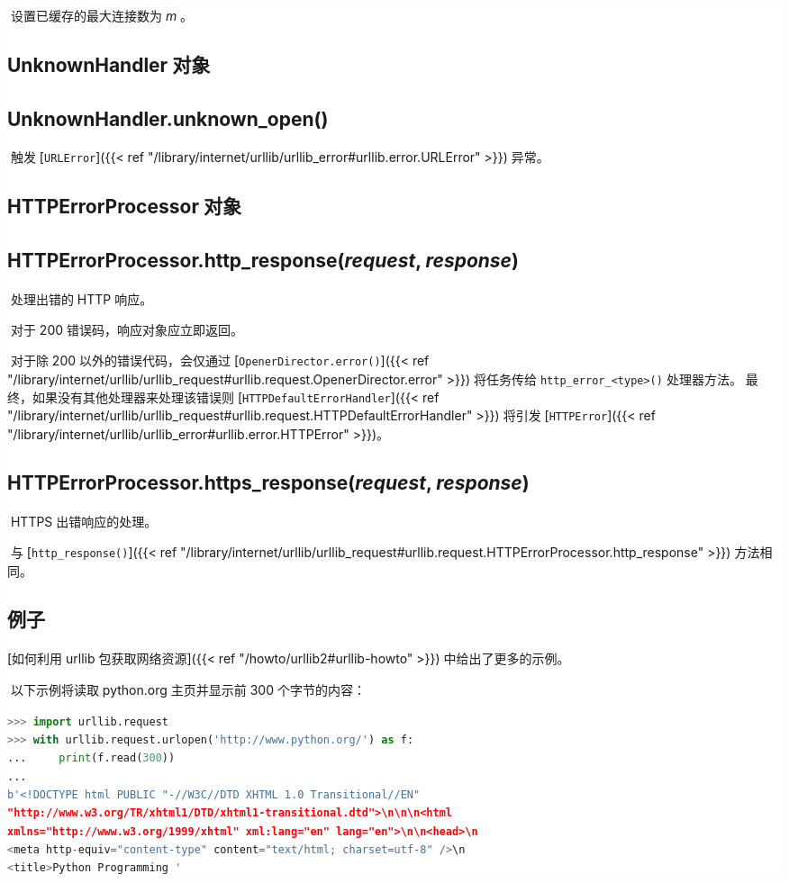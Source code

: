 ​	设置已缓存的最大连接数为 *m* 。



## UnknownHandler 对象

## UnknownHandler.**unknown_open**()

​	触发 [`URLError`]({{< ref "/library/internet/urllib/urllib_error#urllib.error.URLError" >}}) 异常。



## HTTPErrorProcessor 对象

## HTTPErrorProcessor.**http_response**(*request*, *response*)

​	处理出错的 HTTP 响应。

​	对于 200 错误码，响应对象应立即返回。

​	对于除 200 以外的错误代码，会仅通过 [`OpenerDirector.error()`]({{< ref "/library/internet/urllib/urllib_request#urllib.request.OpenerDirector.error" >}}) 将任务传给 `http_error_<type>()` 处理器方法。 最终，如果没有其他处理器来处理该错误则 [`HTTPDefaultErrorHandler`]({{< ref "/library/internet/urllib/urllib_request#urllib.request.HTTPDefaultErrorHandler" >}}) 将引发 [`HTTPError`]({{< ref "/library/internet/urllib/urllib_error#urllib.error.HTTPError" >}})。

## HTTPErrorProcessor.**https_response**(*request*, *response*)

​	HTTPS 出错响应的处理。

​	与 [`http_response()`]({{< ref "/library/internet/urllib/urllib_request#urllib.request.HTTPErrorProcessor.http_response" >}}) 方法相同。



## 例子

[如何利用 urllib 包获取网络资源]({{< ref "/howto/urllib2#urllib-howto" >}}) 中给出了更多的示例。

​	以下示例将读取 python.org 主页并显示前 300 个字节的内容：



``` python
>>> import urllib.request
>>> with urllib.request.urlopen('http://www.python.org/') as f:
...     print(f.read(300))
...
b'<!DOCTYPE html PUBLIC "-//W3C//DTD XHTML 1.0 Transitional//EN"
"http://www.w3.org/TR/xhtml1/DTD/xhtml1-transitional.dtd">\n\n\n<html
xmlns="http://www.w3.org/1999/xhtml" xml:lang="en" lang="en">\n\n<head>\n
<meta http-equiv="content-type" content="text/html; charset=utf-8" />\n
<title>Python Programming '
```
